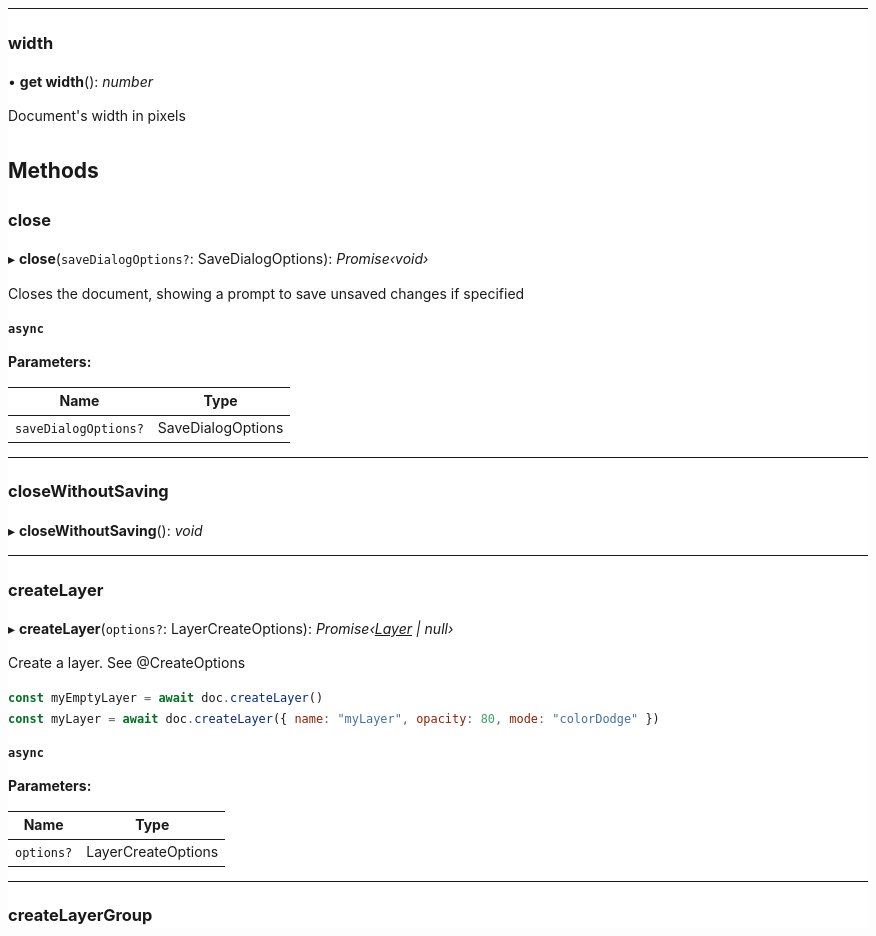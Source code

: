 ___

###  width

• **get width**(): *number*

Document's width in pixels

## Methods

###  close

▸ **close**(`saveDialogOptions?`: SaveDialogOptions): *Promise‹void›*

Closes the document, showing a prompt to save
unsaved changes if specified

**`async`** 

**Parameters:**

Name | Type |
------ | ------ |
`saveDialogOptions?` | SaveDialogOptions |

___

###  closeWithoutSaving

▸ **closeWithoutSaving**(): *void*

___

###  createLayer

▸ **createLayer**(`options?`: LayerCreateOptions): *Promise‹[Layer](/ps_reference/classes/layer/) | null›*

Create a layer. See @CreateOptions
```javascript
const myEmptyLayer = await doc.createLayer()
const myLayer = await doc.createLayer({ name: "myLayer", opacity: 80, mode: "colorDodge" })
```

**`async`** 

**Parameters:**

Name | Type |
------ | ------ |
`options?` | LayerCreateOptions |

___

###  createLayerGroup
